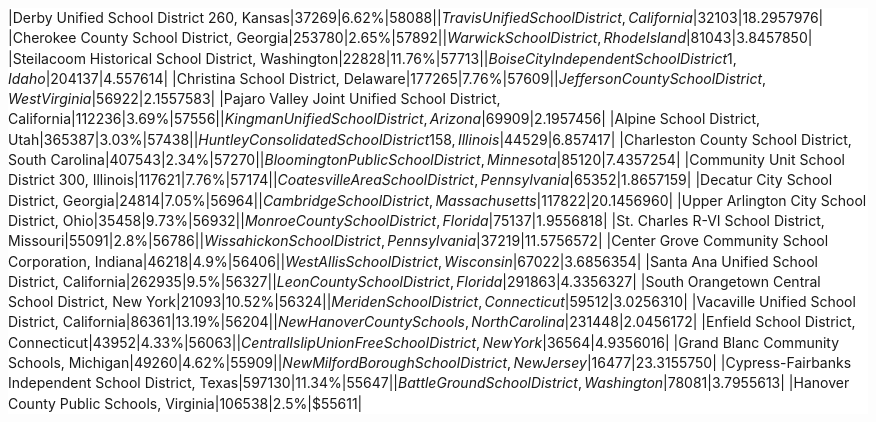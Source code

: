 |Derby Unified School District 260, Kansas|37269|6.62%|$58088|
|Travis Unified School District, California|32103|18.29%|$57976|
|Cherokee County School District, Georgia|253780|2.65%|$57892|
|Warwick School District, Rhode Island|81043|3.84%|$57850|
|Steilacoom Historical School District, Washington|22828|11.76%|$57713|
|Boise City Independent School District 1, Idaho|204137|4.5%|$57614|
|Christina School District, Delaware|177265|7.76%|$57609|
|Jefferson County School District, West Virginia|56922|2.15%|$57583|
|Pajaro Valley Joint Unified School District, California|112236|3.69%|$57556|
|Kingman Unified School District, Arizona|69909|2.19%|$57456|
|Alpine School District, Utah|365387|3.03%|$57438|
|Huntley Consolidated School District 158, Illinois|44529|6.8%|$57417|
|Charleston County School District, South Carolina|407543|2.34%|$57270|
|Bloomington Public School District, Minnesota|85120|7.43%|$57254|
|Community Unit School District 300, Illinois|117621|7.76%|$57174|
|Coatesville Area School District, Pennsylvania|65352|1.86%|$57159|
|Decatur City School District, Georgia|24814|7.05%|$56964|
|Cambridge School District, Massachusetts|117822|20.14%|$56960|
|Upper Arlington City School District, Ohio|35458|9.73%|$56932|
|Monroe County School District, Florida|75137|1.95%|$56818|
|St. Charles R-VI School District, Missouri|55091|2.8%|$56786|
|Wissahickon School District, Pennsylvania|37219|11.57%|$56572|
|Center Grove Community School Corporation, Indiana|46218|4.9%|$56406|
|West Allis School District, Wisconsin|67022|3.68%|$56354|
|Santa Ana Unified School District, California|262935|9.5%|$56327|
|Leon County School District, Florida|291863|4.33%|$56327|
|South Orangetown Central School District, New York|21093|10.52%|$56324|
|Meriden School District, Connecticut|59512|3.02%|$56310|
|Vacaville Unified School District, California|86361|13.19%|$56204|
|New Hanover County Schools, North Carolina|231448|2.04%|$56172|
|Enfield School District, Connecticut|43952|4.33%|$56063|
|Central Islip Union Free School District, New York|36564|4.93%|$56016|
|Grand Blanc Community Schools, Michigan|49260|4.62%|$55909|
|New Milford Borough School District, New Jersey|16477|23.31%|$55750|
|Cypress-Fairbanks Independent School District, Texas|597130|11.34%|$55647|
|Battle Ground School District, Washington|78081|3.79%|$55613|
|Hanover County Public Schools, Virginia|106538|2.5%|$55611|